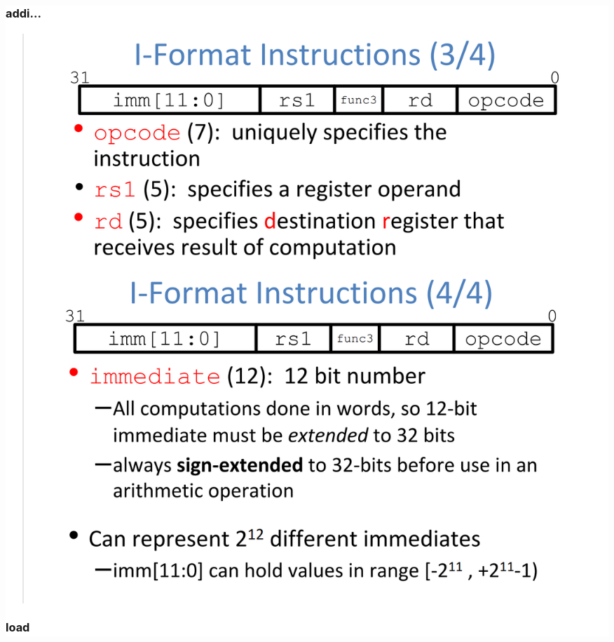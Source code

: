 

### addi...
> ![image.png](./RISC-V_Instructions.assets/20231023_2314162465.png)![image.png](./RISC-V_Instructions.assets/20231023_2314183887.png)



### load